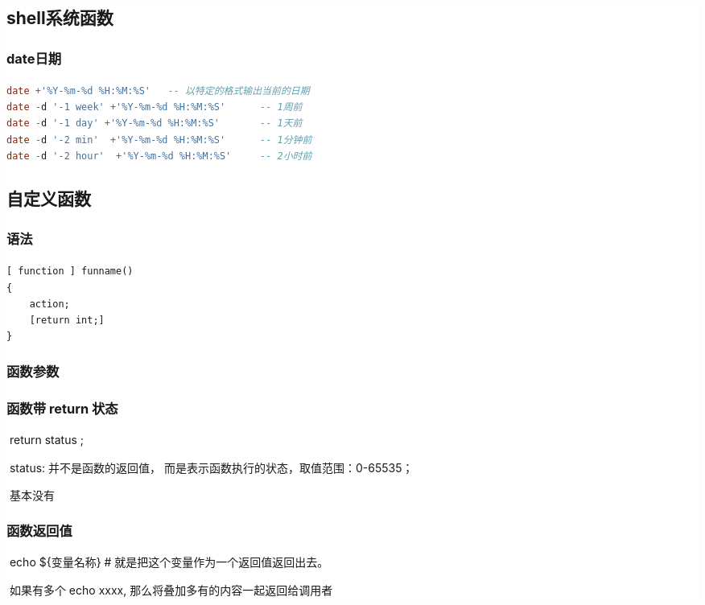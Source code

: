 ``` shell

```



## shell系统函数

### date日期

``` sql
date +'%Y-%m-%d %H:%M:%S'   -- 以特定的格式输出当前的日期
date -d '-1 week' +'%Y-%m-%d %H:%M:%S'   	-- 1周前
date -d '-1 day' +'%Y-%m-%d %H:%M:%S'		-- 1天前
date -d '-2 min'  +'%Y-%m-%d %H:%M:%S'		-- 1分钟前
date -d '-2 hour'  +'%Y-%m-%d %H:%M:%S'		-- 2小时前
```

 







## 自定义函数

### 语法

``` shell
[ function ] funname()
{
    action;
    [return int;]
}
```



### 函数参数



### 函数带 return 状态

​	return status ;

​	status:  并不是函数的返回值， 而是表示函数执行的状态，取值范围：0-65535；

​	基本没有



### 函数返回值

​	echo ${变量名称}    # 就是把这个变量作为一个返回值返回出去。

​	如果有多个 echo xxxx,  那么将叠加多有的内容一起返回给调用者

